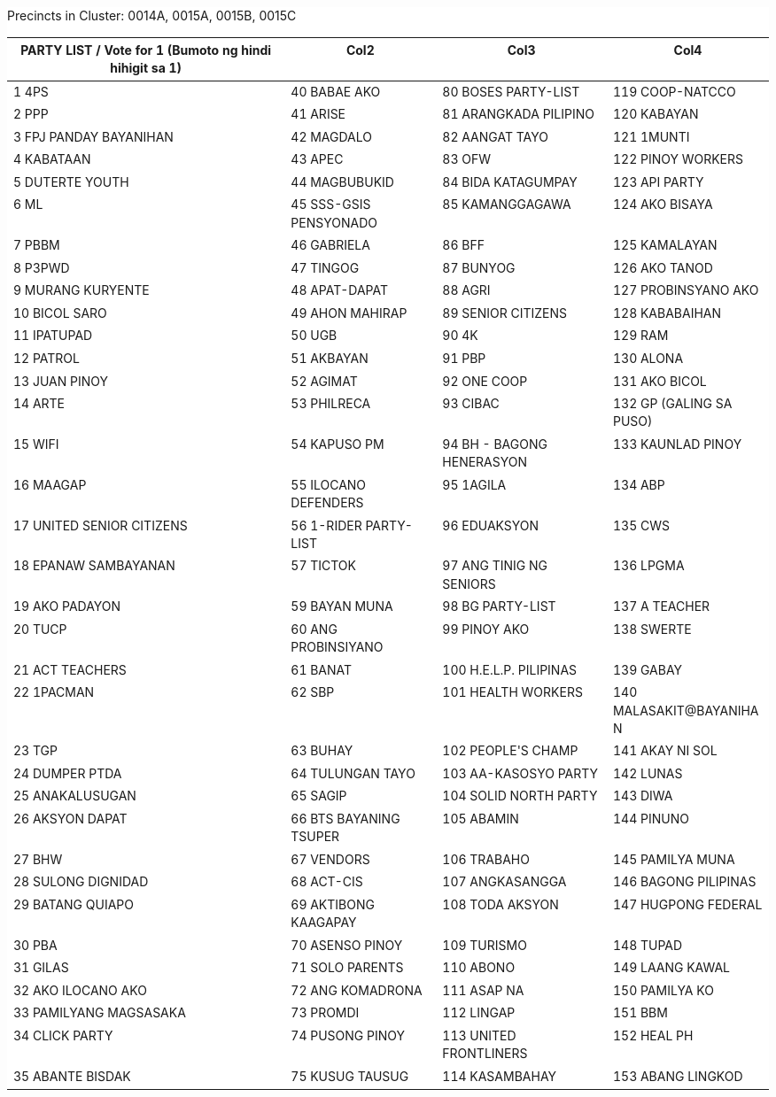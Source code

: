 Precincts in Cluster:
0014A, 0015A, 0015B, 0015C

|PARTY LIST / Vote for 1 (Bumoto ng hindi hihigit sa 1)|Col2|Col3|Col4|
|---|---|---|---|
|1 4PS|40 BABAE AKO|80 BOSES PARTY-LIST|119 COOP-NATCCO|
|2 PPP|41 ARISE|81 ARANGKADA PILIPINO|120 KABAYAN|
|3 FPJ PANDAY BAYANIHAN|42 MAGDALO|82 AANGAT TAYO|121 1MUNTI|
|4 KABATAAN|43 APEC|83 OFW|122 PINOY WORKERS|
|5 DUTERTE YOUTH|44 MAGBUBUKID|84 BIDA KATAGUMPAY|123 API PARTY|
|6 ML|45 SSS-GSIS PENSYONADO|85 KAMANGGAGAWA|124 AKO BISAYA|
|7 PBBM|46 GABRIELA|86 BFF|125 KAMALAYAN|
|8 P3PWD|47 TINGOG|87 BUNYOG|126 AKO TANOD|
|9 MURANG KURYENTE|48 APAT-DAPAT|88 AGRI|127 PROBINSYANO AKO|
|10 BICOL SARO|49 AHON MAHIRAP|89 SENIOR CITIZENS|128 KABABAIHAN|
|11 IPATUPAD|50 UGB|90 4K|129 RAM|
|12 PATROL|51 AKBAYAN|91 PBP|130 ALONA|
|13 JUAN PINOY|52 AGIMAT|92 ONE COOP|131 AKO BICOL|
|14 ARTE|53 PHILRECA|93 CIBAC|132 GP (GALING SA PUSO)|
|15 WIFI|54 KAPUSO PM|94 BH - BAGONG HENERASYON|133 KAUNLAD PINOY|
|16 MAAGAP|55 ILOCANO DEFENDERS|95 1AGILA|134 ABP|
|17 UNITED SENIOR CITIZENS|56 1-RIDER PARTY-LIST|96 EDUAKSYON|135 CWS|
|18 EPANAW SAMBAYANAN|57 TICTOK|97 ANG TINIG NG SENIORS|136 LPGMA|
|19 AKO PADAYON|59 BAYAN MUNA|98 BG PARTY-LIST|137 A TEACHER|
|20 TUCP|60 ANG PROBINSIYANO|99 PINOY AKO|138 SWERTE|
|21 ACT TEACHERS|61 BANAT|100 H.E.L.P. PILIPINAS|139 GABAY|
|22 1PACMAN|62 SBP|101 HEALTH WORKERS|140 MALASAKIT@BAYANIHAN|
|23 TGP|63 BUHAY|102 PEOPLE'S CHAMP|141 AKAY NI SOL|
|24 DUMPER PTDA|64 TULUNGAN TAYO|103 AA-KASOSYO PARTY|142 LUNAS|
|25 ANAKALUSUGAN|65 SAGIP|104 SOLID NORTH PARTY|143 DIWA|
|26 AKSYON DAPAT|66 BTS BAYANING TSUPER|105 ABAMIN|144 PINUNO|
|27 BHW|67 VENDORS|106 TRABAHO|145 PAMILYA MUNA|
|28 SULONG DIGNIDAD|68 ACT-CIS|107 ANGKASANGGA|146 BAGONG PILIPINAS|
|29 BATANG QUIAPO|69 AKTIBONG KAAGAPAY|108 TODA AKSYON|147 HUGPONG FEDERAL|
|30 PBA|70 ASENSO PINOY|109 TURISMO|148 TUPAD|
|31 GILAS|71 SOLO PARENTS|110 ABONO|149 LAANG KAWAL|
|32 AKO ILOCANO AKO|72 ANG KOMADRONA|111 ASAP NA|150 PAMILYA KO|
|33 PAMILYANG MAGSASAKA|73 PROMDI|112 LINGAP|151 BBM|
|34 CLICK PARTY|74 PUSONG PINOY|113 UNITED FRONTLINERS|152 HEAL PH|
|35 ABANTE BISDAK|75 KUSUG TAUSUG|114 KASAMBAHAY|153 ABANG LINGKOD|
